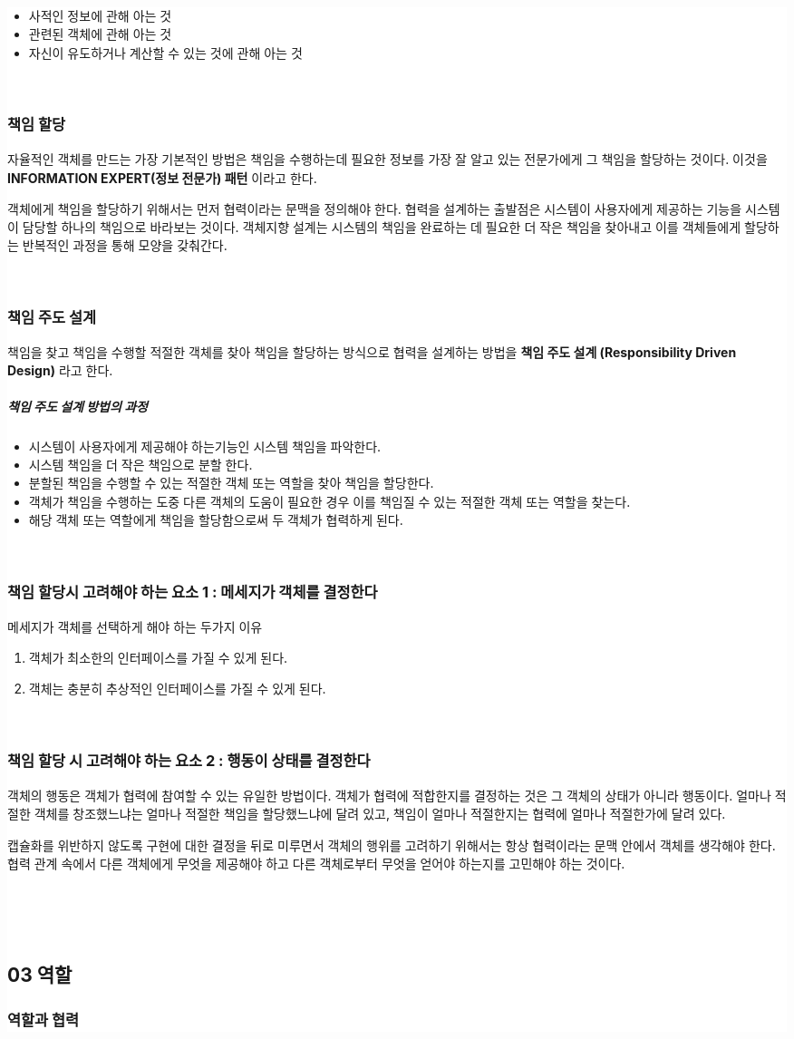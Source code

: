- 사적인 정보에 관해 아는 것
- 관련된 객체에 관해 아는 것
- 자신이 유도하거나 계산할 수 있는 것에 관해 아는 것

​      

### 책임 할당

자율적인 객체를 만드는 가장 기본적인 방법은 책임을 수행하는데 필요한 정보를 가장 잘 알고 있는 전문가에게 그 책임을 할당하는 것이다. 이것을 **INFORMATION EXPERT(정보 전문가) 패턴** 이라고 한다.

객체에게 책임을 할당하기 위해서는 먼저 협력이라는 문맥을 정의해야 한다. 협력을 설계하는 출발점은 시스템이 사용자에게 제공하는 기능을 시스템이 담당할 하나의 책임으로 바라보는 것이다. 객체지향 설계는 시스템의 책임을 완료하는 데 필요한 더 작은 책임을 찾아내고 이를 객체들에게 할당하는 반복적인 과정을 통해 모양을 갖춰간다.

​     

### 책임 주도 설계

책임을 찾고 책임을 수행할 적절한 객체를 찾아 책임을 할당하는 방식으로 협력을 설계하는 방법을 **책임 주도 설계 (Responsibility Driven Design)** 라고 한다.

##### 책임 주도 설계 방법의 과정

- 시스템이 사용자에게 제공해야 하는기능인 시스템 책임을 파악한다.
- 시스템 책임을 더 작은 책임으로 분할 한다.
- 분할된 책임을 수행할 수 있는 적절한 객체 또는 역할을 찾아 책임을 할당한다.
- 객체가 책임을 수행하는 도중 다른 객체의 도움이 필요한 경우 이를 책임질 수 있는 적절한 객체 또는 역할을 찾는다.
- 해당 객체 또는 역할에게 책임을 할당함으로써 두 객체가 협력하게 된다.

​      

### 책임 할당시 고려해야 하는 요소 1 : 메세지가 객체를 결정한다

메세지가 객체를 선택하게 해야 하는 두가지 이유

1. 객체가 최소한의 인터페이스를 가질 수 있게 된다.

2. 객체는 충분히 추상적인 인터페이스를 가질 수 있게 된다. 

​     

### 책임 할당 시 고려해야 하는 요소 2 : 행동이 상태를 결정한다

객체의 행동은 객체가 협력에 참여할 수 있는 유일한 방법이다. 객체가 협력에 적합한지를 결정하는 것은 그 객체의 상태가 아니라 행동이다. 얼마나 적절한 객체를 창조했느냐는 얼마나 적절한 책임을 할당했느냐에 달려 있고, 책임이 얼마나 적절한지는 협력에 얼마나 적절한가에 달려 있다.

캡슐화를 위반하지 않도록 구현에 대한 결정을 뒤로 미루면서 객체의 행위를 고려하기 위해서는 항상 협력이라는 문맥 안에서 객체를 생각해야 한다. 협력 관계 속에서 다른 객체에게 무엇을 제공해야 하고 다른 객체로부터 무엇을 얻어야 하는지를 고민해야 하는 것이다.

​       

​     

## 03 역할

### 역할과 협력
